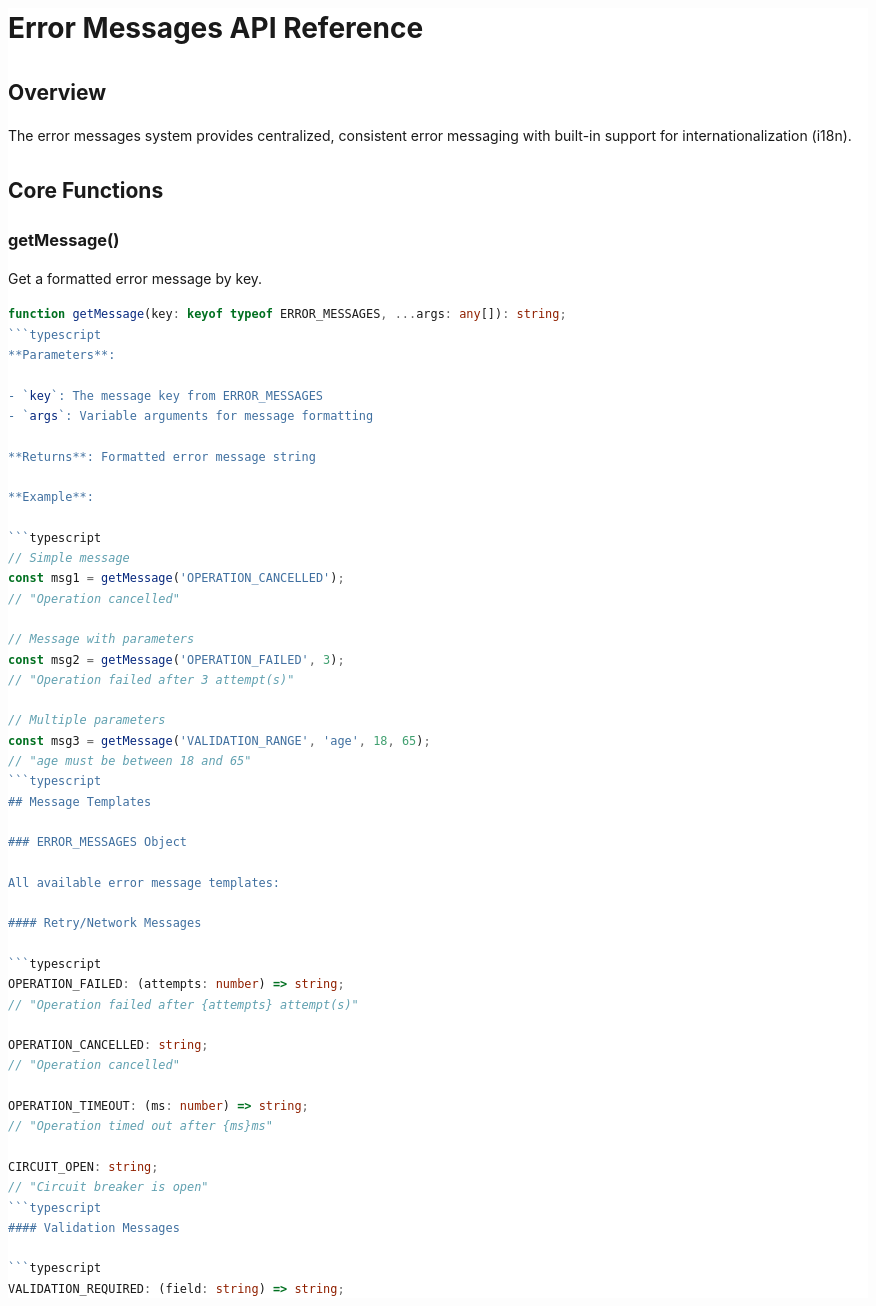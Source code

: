 # Error Messages API Reference

## Overview

The error messages system provides centralized, consistent error messaging with built-in support for internationalization (i18n).

## Core Functions

### getMessage()

Get a formatted error message by key.

```typescript
function getMessage(key: keyof typeof ERROR_MESSAGES, ...args: any[]): string;
```typescript
**Parameters**:

- `key`: The message key from ERROR_MESSAGES
- `args`: Variable arguments for message formatting

**Returns**: Formatted error message string

**Example**:

```typescript
// Simple message
const msg1 = getMessage('OPERATION_CANCELLED');
// "Operation cancelled"

// Message with parameters
const msg2 = getMessage('OPERATION_FAILED', 3);
// "Operation failed after 3 attempt(s)"

// Multiple parameters
const msg3 = getMessage('VALIDATION_RANGE', 'age', 18, 65);
// "age must be between 18 and 65"
```typescript
## Message Templates

### ERROR_MESSAGES Object

All available error message templates:

#### Retry/Network Messages

```typescript
OPERATION_FAILED: (attempts: number) => string;
// "Operation failed after {attempts} attempt(s)"

OPERATION_CANCELLED: string;
// "Operation cancelled"

OPERATION_TIMEOUT: (ms: number) => string;
// "Operation timed out after {ms}ms"

CIRCUIT_OPEN: string;
// "Circuit breaker is open"
```typescript
#### Validation Messages

```typescript
VALIDATION_REQUIRED: (field: string) => string;
```